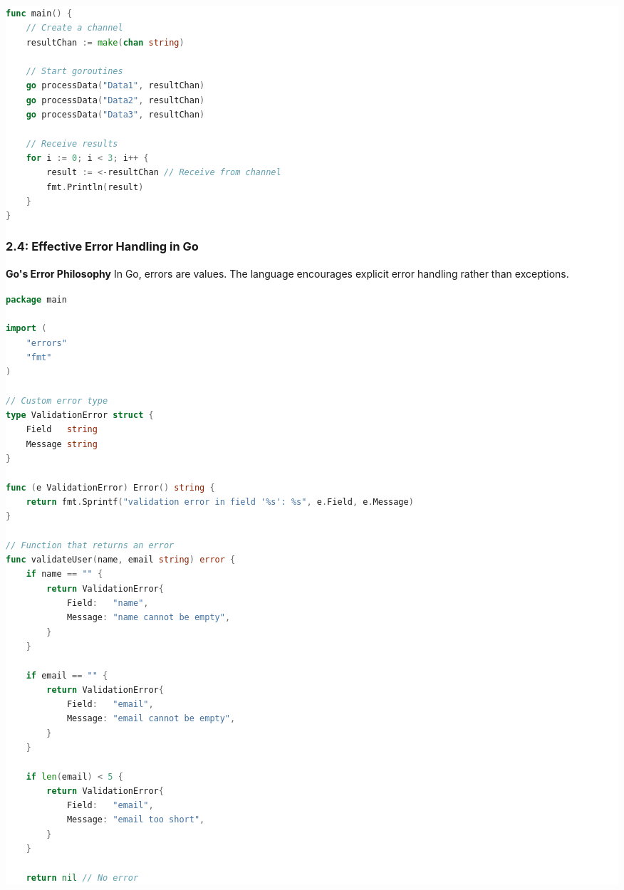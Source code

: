 ```go
func main() {
    // Create a channel
    resultChan := make(chan string)
    
    // Start goroutines
    go processData("Data1", resultChan)
    go processData("Data2", resultChan)
    go processData("Data3", resultChan)
    
    // Receive results
    for i := 0; i < 3; i++ {
        result := <-resultChan // Receive from channel
        fmt.Println(result)
    }
}
```

### 2.4: Effective Error Handling in Go

**Go's Error Philosophy**
In Go, errors are values. The language encourages explicit error handling rather than exceptions.

```go
package main

import (
    "errors"
    "fmt"
)

// Custom error type
type ValidationError struct {
    Field   string
    Message string
}

func (e ValidationError) Error() string {
    return fmt.Sprintf("validation error in field '%s': %s", e.Field, e.Message)
}

// Function that returns an error
func validateUser(name, email string) error {
    if name == "" {
        return ValidationError{
            Field:   "name",
            Message: "name cannot be empty",
        }
    }
    
    if email == "" {
        return ValidationError{
            Field:   "email",
            Message: "email cannot be empty",
        }
    }
    
    if len(email) < 5 {
        return ValidationError{
            Field:   "email",
            Message: "email too short",
        }
    }
    
    return nil // No error
```